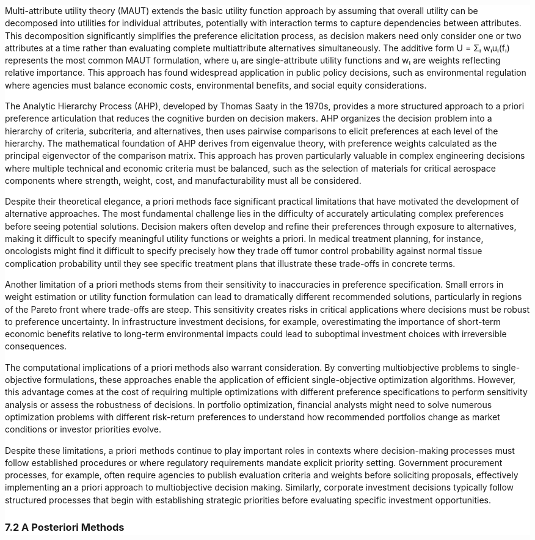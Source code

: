Multi-attribute utility theory (MAUT) extends the basic utility function approach by assuming that overall utility can be decomposed into utilities for individual attributes, potentially with interaction terms to capture dependencies between attributes. This decomposition significantly simplifies the preference elicitation process, as decision makers need only consider one or two attributes at a time rather than evaluating complete multiattribute alternatives simultaneously. The additive form U = Σᵢ wᵢuᵢ(fᵢ) represents the most common MAUT formulation, where uᵢ are single-attribute utility functions and wᵢ are weights reflecting relative importance. This approach has found widespread application in public policy decisions, such as environmental regulation where agencies must balance economic costs, environmental benefits, and social equity considerations.

The Analytic Hierarchy Process (AHP), developed by Thomas Saaty in the 1970s, provides a more structured approach to a priori preference articulation that reduces the cognitive burden on decision makers. AHP organizes the decision problem into a hierarchy of criteria, subcriteria, and alternatives, then uses pairwise comparisons to elicit preferences at each level of the hierarchy. The mathematical foundation of AHP derives from eigenvalue theory, with preference weights calculated as the principal eigenvector of the comparison matrix. This approach has proven particularly valuable in complex engineering decisions where multiple technical and economic criteria must be balanced, such as the selection of materials for critical aerospace components where strength, weight, cost, and manufacturability must all be considered.

Despite their theoretical elegance, a priori methods face significant practical limitations that have motivated the development of alternative approaches. The most fundamental challenge lies in the difficulty of accurately articulating complex preferences before seeing potential solutions. Decision makers often develop and refine their preferences through exposure to alternatives, making it difficult to specify meaningful utility functions or weights a priori. In medical treatment planning, for instance, oncologists might find it difficult to specify precisely how they trade off tumor control probability against normal tissue complication probability until they see specific treatment plans that illustrate these trade-offs in concrete terms.

Another limitation of a priori methods stems from their sensitivity to inaccuracies in preference specification. Small errors in weight estimation or utility function formulation can lead to dramatically different recommended solutions, particularly in regions of the Pareto front where trade-offs are steep. This sensitivity creates risks in critical applications where decisions must be robust to preference uncertainty. In infrastructure investment decisions, for example, overestimating the importance of short-term economic benefits relative to long-term environmental impacts could lead to suboptimal investment choices with irreversible consequences.

The computational implications of a priori methods also warrant consideration. By converting multiobjective problems to single-objective formulations, these approaches enable the application of efficient single-objective optimization algorithms. However, this advantage comes at the cost of requiring multiple optimizations with different preference specifications to perform sensitivity analysis or assess the robustness of decisions. In portfolio optimization, financial analysts might need to solve numerous optimization problems with different risk-return preferences to understand how recommended portfolios change as market conditions or investor priorities evolve.

Despite these limitations, a priori methods continue to play important roles in contexts where decision-making processes must follow established procedures or where regulatory requirements mandate explicit priority setting. Government procurement processes, for example, often require agencies to publish evaluation criteria and weights before soliciting proposals, effectively implementing an a priori approach to multiobjective decision making. Similarly, corporate investment decisions typically follow structured processes that begin with establishing strategic priorities before evaluating specific investment opportunities.

### 7.2 A Posteriori Methods

